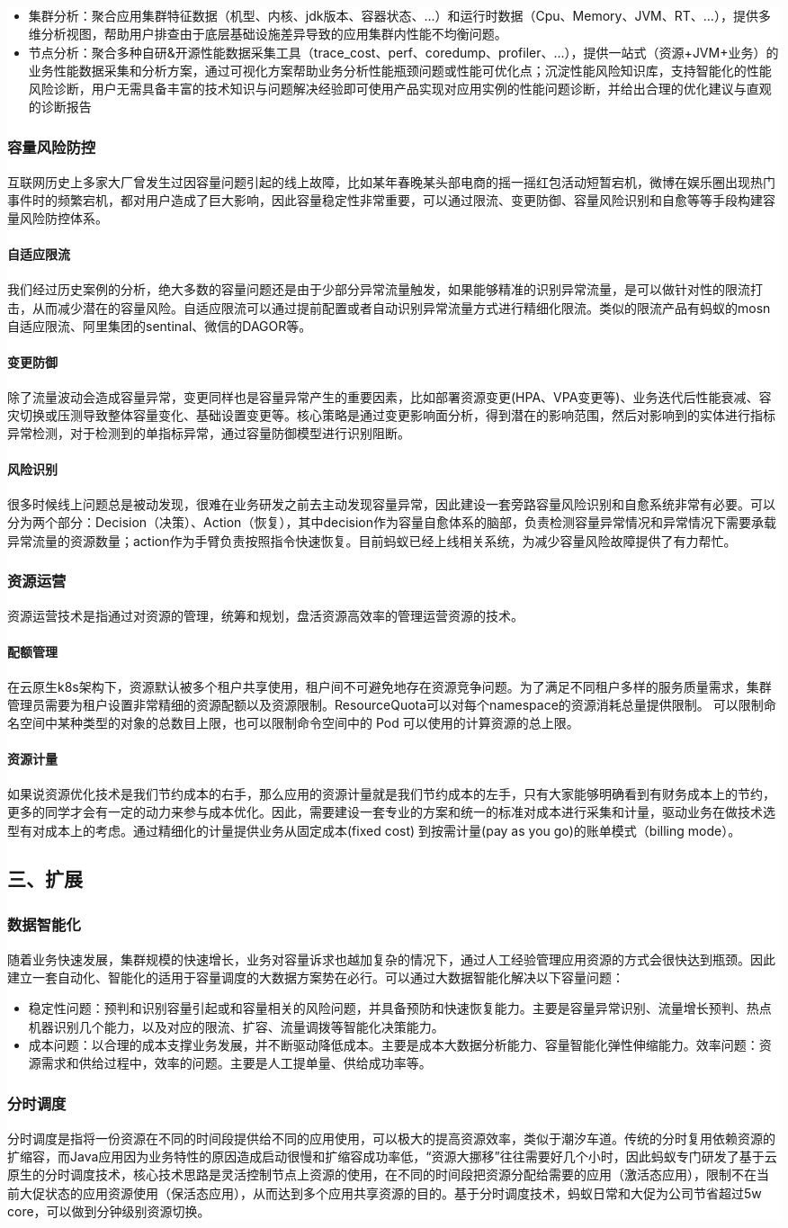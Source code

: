 - 集群分析：聚合应用集群特征数据（机型、内核、jdk版本、容器状态、...）和运行时数据（Cpu、Memory、JVM、RT、...），提供多维分析视图，帮助用户排查由于底层基础设施差异导致的应用集群内性能不均衡问题。
- 节点分析：聚合多种自研&开源性能数据采集工具（trace_cost、perf、coredump、profiler、...），提供一站式（资源+JVM+业务）的业务性能数据采集和分析方案，通过可视化方案帮助业务分析性能瓶颈问题或性能可优化点；沉淀性能风险知识库，支持智能化的性能风险诊断，用户无需具备丰富的技术知识与问题解决经验即可使用产品实现对应用实例的性能问题诊断，并给出合理的优化建议与直观的诊断报告
### 容量风险防控
互联网历史上多家大厂曾发生过因容量问题引起的线上故障，比如某年春晚某头部电商的摇一摇红包活动短暂宕机，微博在娱乐圈出现热门事件时的频繁宕机，都对用户造成了巨大影响，因此容量稳定性非常重要，可以通过限流、变更防御、容量风险识别和自愈等等手段构建容量风险防控体系。
#### 自适应限流
我们经过历史案例的分析，绝大多数的容量问题还是由于少部分异常流量触发，如果能够精准的识别异常流量，是可以做针对性的限流打击，从而减少潜在的容量风险。自适应限流可以通过提前配置或者自动识别异常流量方式进行精细化限流。类似的限流产品有蚂蚁的mosn自适应限流、阿里集团的sentinal、微信的DAGOR等。
#### 变更防御
除了流量波动会造成容量异常，变更同样也是容量异常产生的重要因素，比如部署资源变更(HPA、VPA变更等)、业务迭代后性能衰减、容灾切换或压测导致整体容量变化、基础设置变更等。核心策略是通过变更影响面分析，得到潜在的影响范围，然后对影响到的实体进行指标异常检测，对于检测到的单指标异常，通过容量防御模型进行识别阻断。
#### 风险识别
很多时候线上问题总是被动发现，很难在业务研发之前去主动发现容量异常，因此建设一套旁路容量风险识别和自愈系统非常有必要。可以分为两个部分：Decision（决策）、Action（恢复），其中decision作为容量自愈体系的脑部，负责检测容量异常情况和异常情况下需要承载异常流量的资源数量；action作为手臂负责按照指令快速恢复。目前蚂蚁已经上线相关系统，为减少容量风险故障提供了有力帮忙。
### 资源运营
资源运营技术是指通过对资源的管理，统筹和规划，盘活资源高效率的管理运营资源的技术。 
#### 配额管理
在云原生k8s架构下，资源默认被多个租户共享使用，租户间不可避免地存在资源竞争问题。为了满足不同租户多样的服务质量需求，集群管理员需要为租户设置非常精细的资源配额以及资源限制。ResourceQuota可以对每个namespace的资源消耗总量提供限制。 可以限制命名空间中某种类型的对象的总数目上限，也可以限制命令空间中的 Pod 可以使用的计算资源的总上限。
#### 资源计量
如果说资源优化技术是我们节约成本的右手，那么应用的资源计量就是我们节约成本的左手，只有大家能够明确看到有财务成本上的节约，更多的同学才会有一定的动力来参与成本优化。因此，需要建设一套专业的方案和统一的标准对成本进行采集和计量，驱动业务在做技术选型有对成本上的考虑。通过精细化的计量提供业务从固定成本(fixed cost) 到按需计量(pay as you go)的账单模式（billing mode）。
## 三、扩展
### 数据智能化
随着业务快速发展，集群规模的快速增长，业务对容量诉求也越加复杂的情况下，通过人工经验管理应用资源的方式会很快达到瓶颈。因此建立一套自动化、智能化的适用于容量调度的大数据方案势在必行。可以通过大数据智能化解决以下容量问题：

- 稳定性问题：预判和识别容量引起或和容量相关的风险问题，并具备预防和快速恢复能力。主要是容量异常识别、流量增长预判、热点机器识别几个能力，以及对应的限流、扩容、流量调拨等智能化决策能力。
- 成本问题：以合理的成本支撑业务发展，并不断驱动降低成本。主要是成本大数据分析能力、容量智能化弹性伸缩能力。效率问题：资源需求和供给过程中，效率的问题。主要是人工提单量、供给成功率等。
### 分时调度
分时调度是指将一份资源在不同的时间段提供给不同的应用使用，可以极大的提高资源效率，类似于潮汐车道。传统的分时复用依赖资源的扩缩容，而Java应用因为业务特性的原因造成启动很慢和扩缩容成功率低，“资源大挪移”往往需要好几个小时，因此蚂蚁专门研发了基于云原生的分时调度技术，核心技术思路是灵活控制节点上资源的使用，在不同的时间段把资源分配给需要的应用（激活态应用），限制不在当前大促状态的应用资源使用（保活态应用），从而达到多个应用共享资源的目的。基于分时调度技术，蚂蚁日常和大促为公司节省超过5w core，可以做到分钟级别资源切换。
